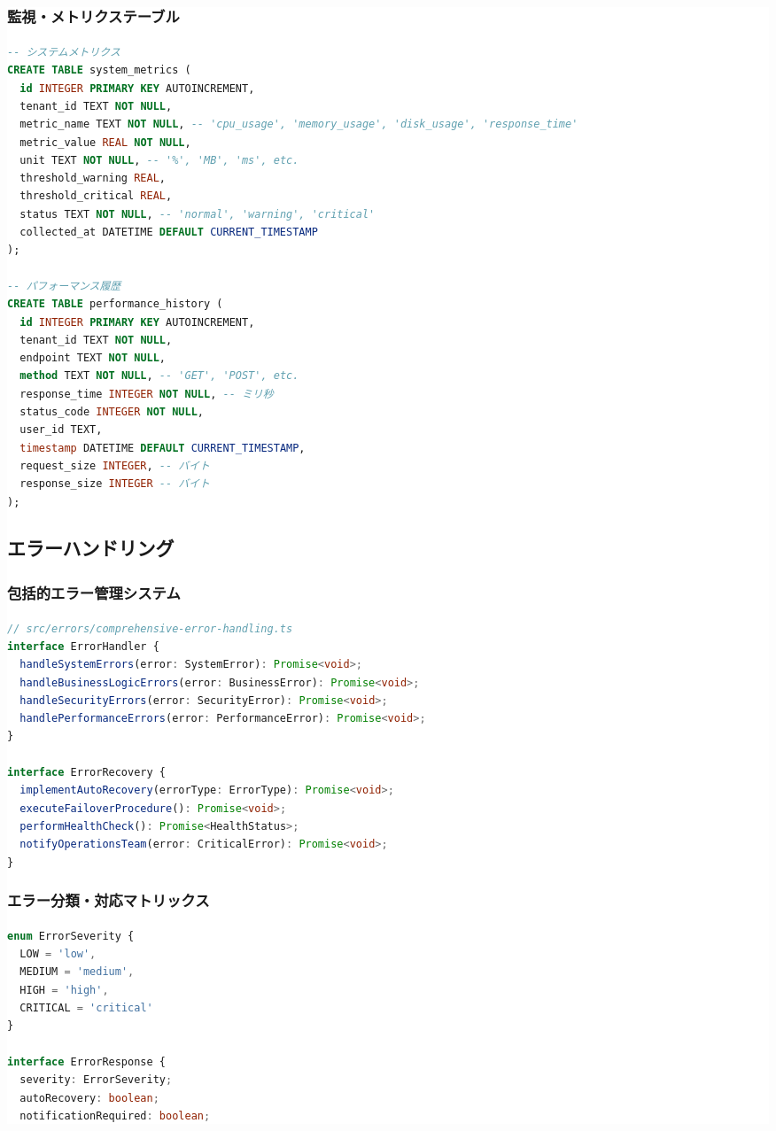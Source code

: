### 監視・メトリクステーブル
```sql
-- システムメトリクス
CREATE TABLE system_metrics (
  id INTEGER PRIMARY KEY AUTOINCREMENT,
  tenant_id TEXT NOT NULL,
  metric_name TEXT NOT NULL, -- 'cpu_usage', 'memory_usage', 'disk_usage', 'response_time'
  metric_value REAL NOT NULL,
  unit TEXT NOT NULL, -- '%', 'MB', 'ms', etc.
  threshold_warning REAL,
  threshold_critical REAL,
  status TEXT NOT NULL, -- 'normal', 'warning', 'critical'
  collected_at DATETIME DEFAULT CURRENT_TIMESTAMP
);

-- パフォーマンス履歴
CREATE TABLE performance_history (
  id INTEGER PRIMARY KEY AUTOINCREMENT,
  tenant_id TEXT NOT NULL,
  endpoint TEXT NOT NULL,
  method TEXT NOT NULL, -- 'GET', 'POST', etc.
  response_time INTEGER NOT NULL, -- ミリ秒
  status_code INTEGER NOT NULL,
  user_id TEXT,
  timestamp DATETIME DEFAULT CURRENT_TIMESTAMP,
  request_size INTEGER, -- バイト
  response_size INTEGER -- バイト
);
```

## エラーハンドリング

### 包括的エラー管理システム
```typescript
// src/errors/comprehensive-error-handling.ts
interface ErrorHandler {
  handleSystemErrors(error: SystemError): Promise<void>;
  handleBusinessLogicErrors(error: BusinessError): Promise<void>;
  handleSecurityErrors(error: SecurityError): Promise<void>;
  handlePerformanceErrors(error: PerformanceError): Promise<void>;
}

interface ErrorRecovery {
  implementAutoRecovery(errorType: ErrorType): Promise<void>;
  executeFailoverProcedure(): Promise<void>;
  performHealthCheck(): Promise<HealthStatus>;
  notifyOperationsTeam(error: CriticalError): Promise<void>;
}
```

### エラー分類・対応マトリックス
```typescript
enum ErrorSeverity {
  LOW = 'low',
  MEDIUM = 'medium',
  HIGH = 'high',
  CRITICAL = 'critical'
}

interface ErrorResponse {
  severity: ErrorSeverity;
  autoRecovery: boolean;
  notificationRequired: boolean;
```